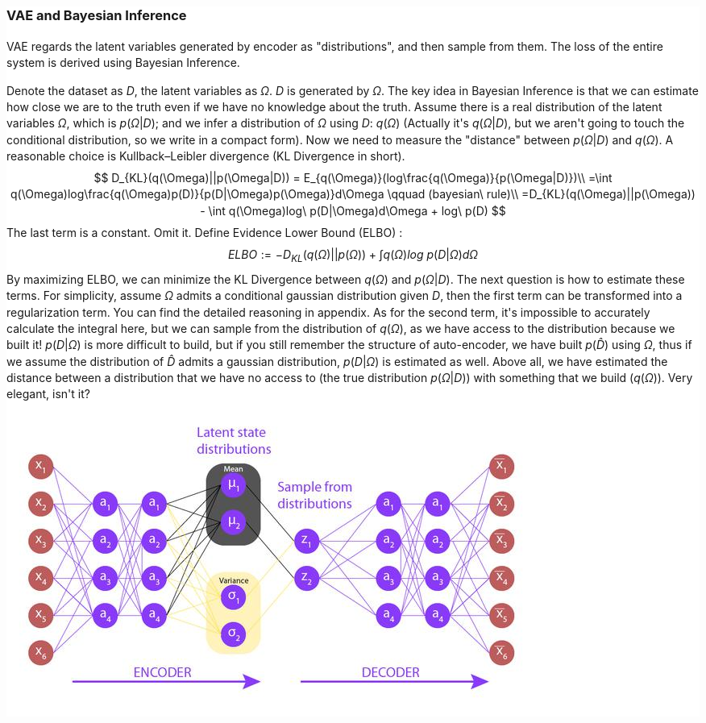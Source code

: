 ### VAE and Bayesian Inference

VAE regards the latent variables generated by encoder as "distributions", and then sample from them. The loss of the entire system is derived using Bayesian Inference.

Denote the dataset as $D$, the latent variables as $\Omega$. $D$ is generated by $\Omega$. The key idea in Bayesian Inference is that we can estimate how close we are to the truth even if we have no knowledge about the truth. Assume there is a real distribution of the latent variables $\Omega$, which is $p(\Omega|D)$; and we infer a distribution of $\Omega$ using $D$: $q(\Omega)$ (Actually it's $q(\Omega|D)$, but we aren't going to touch the conditional distribution, so we write in a compact form). Now we need to measure the "distance" between $p(\Omega|D)$ and $q(\Omega)$. A reasonable choice is Kullback–Leibler divergence (KL Divergence in short).
$$
D_{KL}(q(\Omega)||p(\Omega|D)) = E_{q(\Omega)}(log\frac{q(\Omega)}{p(\Omega|D)})\\
=\int q(\Omega)log\frac{q(\Omega)p(D)}{p(D|\Omega)p(\Omega)}d\Omega \qquad (bayesian\ rule)\\
=D_{KL}(q(\Omega)||p(\Omega)) - \int q(\Omega)log\ p(D|\Omega)d\Omega + log\ p(D)
$$
The last term is a constant. Omit it. Define Evidence Lower Bound (ELBO) :
$$
ELBO :=-D_{KL}(q(\Omega)||p(\Omega)) + \int q(\Omega)log\ p(D|\Omega)d\Omega
$$
By maximizing ELBO, we can minimize the KL Divergence between $q(\Omega)$ and $p(\Omega|D)$. The next question is how to estimate these terms. For simplicity, assume $\Omega$ admits a conditional gaussian distribution given $D$, then the first term can be transformed into a regularization term. You can find the detailed reasoning in appendix. As for the second term, it's impossible to accurately calculate the integral here, but we can sample from the distribution of $q(\Omega)$, as we have access to the distribution because we built it! $p(D|\Omega)$ is more difficult to build, but if you still remember the structure of auto-encoder, we have built $p(\hat{D})$ using $\Omega$, thus if we assume the distribution of $\hat{D}$ admits a gaussian distribution, $p(D|\Omega)$ is estimated as well. Above all, we have estimated the distance between a distribution that we have no access to (the true distribution $p(\Omega|D)$) with something that we build ($q(\Omega)$). Very elegant, isn't it?

![](./Picture/VAE_classical.jpg)
